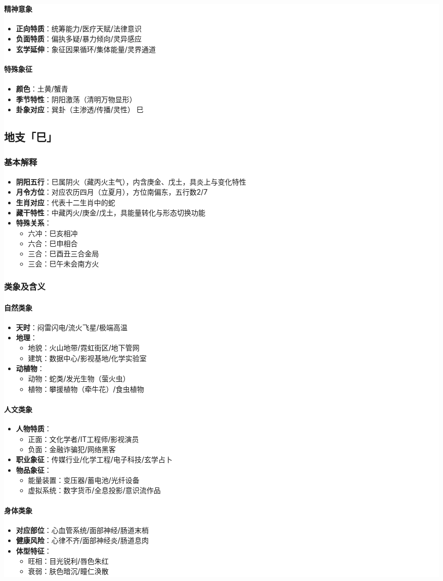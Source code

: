 #### 精神意象
- **正向特质**：统筹能力/医疗天赋/法律意识
- **负面特质**：偏执多疑/暴力倾向/灵异感应
- **玄学延伸**：象征因果循环/集体能量/灵界通道

#### 特殊象征
- **颜色**：土黄/蟹青
- **季节特性**：阴阳激荡（清明万物显形）
- **卦象对应**：巽卦（主渗透/传播/灵性）
巳
## 地支「巳」

### 基本解释
- **阴阳五行**：巳属阴火（藏丙火主气），内含庚金、戊土，具炎上与变化特性
- **月令方位**：对应农历四月（立夏月），方位南偏东，五行数2/7
- **生肖对应**：代表十二生肖中的蛇
- **藏干特性**：中藏丙火/庚金/戊土，具能量转化与形态切换功能
- **特殊关系**：
  - 六冲：巳亥相冲
  - 六合：巳申相合
  - 三合：巳酉丑三合金局
  - 三会：巳午未会南方火

### 类象及含义

#### 自然类象
- **天时**：闷雷闪电/流火飞星/极端高温
- **地理**：
  - 地貌：火山地带/霓虹街区/地下管网
  - 建筑：数据中心/影视基地/化学实验室
- **动植物**：
  - 动物：蛇类/发光生物（萤火虫）
  - 植物：攀援植物（牵牛花）/食虫植物

#### 人文类象
- **人物特质**：
  - 正面：文化学者/IT工程师/影视演员
  - 负面：金融诈骗犯/网络黑客
- **职业象征**：传媒行业/化学工程/电子科技/玄学占卜
- **物品象征**：
  - 能量装置：变压器/蓄电池/光纤设备
  - 虚拟系统：数字货币/全息投影/意识流作品

#### 身体类象
- **对应部位**：心血管系统/面部神经/肠道末梢
- **健康风险**：心律不齐/面部神经炎/肠道息肉
- **体型特征**：
  - 旺相：目光锐利/唇色朱红
  - 衰弱：肤色暗沉/瞳仁涣散
